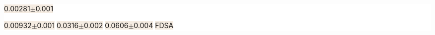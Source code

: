 <span class="ltx_p" id="S3.SS3.SSS2.21.21.17.17.5.1.1" style="width:56.9pt;"><span class="ltx_text" id="S3.SS3.SSS2.21.21.17.17.5.1.1.1" style="background-color:#F5ECE2;">0.00281<math alttext="\pm" class="ltx_Math" display="inline" id="S3.SS3.SSS2.21.21.17.17.5.1.1.1.m1.1"><semantics id="S3.SS3.SSS2.21.21.17.17.5.1.1.1.m1.1a"><mo id="S3.SS3.SSS2.21.21.17.17.5.1.1.1.m1.1.1" mathbackground="#F5ECE2" xref="S3.SS3.SSS2.21.21.17.17.5.1.1.1.m1.1.1.cmml">±</mo><annotation-xml encoding="MathML-Content" id="S3.SS3.SSS2.21.21.17.17.5.1.1.1.m1.1b"><csymbol cd="latexml" id="S3.SS3.SSS2.21.21.17.17.5.1.1.1.m1.1.1.cmml" xref="S3.SS3.SSS2.21.21.17.17.5.1.1.1.m1.1.1">plus-or-minus</csymbol></annotation-xml><annotation encoding="application/x-tex" id="S3.SS3.SSS2.21.21.17.17.5.1.1.1.m1.1c">\pm</annotation><annotation encoding="application/x-llamapun" id="S3.SS3.SSS2.21.21.17.17.5.1.1.1.m1.1d">±</annotation></semantics></math>0.001</span></span>
</span>
</td>
<td class="ltx_td ltx_align_justify ltx_align_top" id="S3.SS3.SSS2.22.22.18.18.6" style="background-color:#F5ECE2;padding:-0.5pt 2.0pt;">
<span class="ltx_inline-block ltx_align_top" id="S3.SS3.SSS2.22.22.18.18.6.1">
<span class="ltx_p" id="S3.SS3.SSS2.22.22.18.18.6.1.1" style="width:56.9pt;"><span class="ltx_text" id="S3.SS3.SSS2.22.22.18.18.6.1.1.1" style="background-color:#F5ECE2;">0.00932<math alttext="\pm" class="ltx_Math" display="inline" id="S3.SS3.SSS2.22.22.18.18.6.1.1.1.m1.1"><semantics id="S3.SS3.SSS2.22.22.18.18.6.1.1.1.m1.1a"><mo id="S3.SS3.SSS2.22.22.18.18.6.1.1.1.m1.1.1" mathbackground="#F5ECE2" xref="S3.SS3.SSS2.22.22.18.18.6.1.1.1.m1.1.1.cmml">±</mo><annotation-xml encoding="MathML-Content" id="S3.SS3.SSS2.22.22.18.18.6.1.1.1.m1.1b"><csymbol cd="latexml" id="S3.SS3.SSS2.22.22.18.18.6.1.1.1.m1.1.1.cmml" xref="S3.SS3.SSS2.22.22.18.18.6.1.1.1.m1.1.1">plus-or-minus</csymbol></annotation-xml><annotation encoding="application/x-tex" id="S3.SS3.SSS2.22.22.18.18.6.1.1.1.m1.1c">\pm</annotation><annotation encoding="application/x-llamapun" id="S3.SS3.SSS2.22.22.18.18.6.1.1.1.m1.1d">±</annotation></semantics></math>0.001</span></span>
</span>
</td>
<td class="ltx_td ltx_align_justify ltx_align_top" id="S3.SS3.SSS2.23.23.19.19.7" style="background-color:#F5ECE2;padding:-0.5pt 2.0pt;">
<span class="ltx_inline-block ltx_align_top" id="S3.SS3.SSS2.23.23.19.19.7.1">
<span class="ltx_p" id="S3.SS3.SSS2.23.23.19.19.7.1.1" style="width:51.2pt;"><span class="ltx_text ltx_align_center" id="S3.SS3.SSS2.23.23.19.19.7.1.1.1" style="background-color:#F5ECE2;"> 0.0316<math alttext="\pm" class="ltx_Math" display="inline" id="S3.SS3.SSS2.23.23.19.19.7.1.1.1.m1.1"><semantics id="S3.SS3.SSS2.23.23.19.19.7.1.1.1.m1.1a"><mo id="S3.SS3.SSS2.23.23.19.19.7.1.1.1.m1.1.1" mathbackground="#F5ECE2" xref="S3.SS3.SSS2.23.23.19.19.7.1.1.1.m1.1.1.cmml">±</mo><annotation-xml encoding="MathML-Content" id="S3.SS3.SSS2.23.23.19.19.7.1.1.1.m1.1b"><csymbol cd="latexml" id="S3.SS3.SSS2.23.23.19.19.7.1.1.1.m1.1.1.cmml" xref="S3.SS3.SSS2.23.23.19.19.7.1.1.1.m1.1.1">plus-or-minus</csymbol></annotation-xml><annotation encoding="application/x-tex" id="S3.SS3.SSS2.23.23.19.19.7.1.1.1.m1.1c">\pm</annotation><annotation encoding="application/x-llamapun" id="S3.SS3.SSS2.23.23.19.19.7.1.1.1.m1.1d">±</annotation></semantics></math>0.002</span></span>
</span>
</td>
<td class="ltx_td ltx_align_justify ltx_align_top" id="S3.SS3.SSS2.24.24.20.20.8" style="background-color:#F5ECE2;padding:-0.5pt 2.0pt;">
<span class="ltx_inline-block ltx_align_top" id="S3.SS3.SSS2.24.24.20.20.8.1">
<span class="ltx_p" id="S3.SS3.SSS2.24.24.20.20.8.1.1" style="width:51.2pt;"><span class="ltx_text" id="S3.SS3.SSS2.24.24.20.20.8.1.1.1" style="background-color:#F5ECE2;">0.0606<math alttext="\pm" class="ltx_Math" display="inline" id="S3.SS3.SSS2.24.24.20.20.8.1.1.1.m1.1"><semantics id="S3.SS3.SSS2.24.24.20.20.8.1.1.1.m1.1a"><mo id="S3.SS3.SSS2.24.24.20.20.8.1.1.1.m1.1.1" mathbackground="#F5ECE2" xref="S3.SS3.SSS2.24.24.20.20.8.1.1.1.m1.1.1.cmml">±</mo><annotation-xml encoding="MathML-Content" id="S3.SS3.SSS2.24.24.20.20.8.1.1.1.m1.1b"><csymbol cd="latexml" id="S3.SS3.SSS2.24.24.20.20.8.1.1.1.m1.1.1.cmml" xref="S3.SS3.SSS2.24.24.20.20.8.1.1.1.m1.1.1">plus-or-minus</csymbol></annotation-xml><annotation encoding="application/x-tex" id="S3.SS3.SSS2.24.24.20.20.8.1.1.1.m1.1c">\pm</annotation><annotation encoding="application/x-llamapun" id="S3.SS3.SSS2.24.24.20.20.8.1.1.1.m1.1d">±</annotation></semantics></math>0.004</span></span>
</span>
</td>
</tr>
<tr class="ltx_tr" id="S3.SS3.SSS2.32.32.28.28">
<th class="ltx_td ltx_align_justify ltx_align_top ltx_th ltx_th_row" id="S3.SS3.SSS2.32.32.28.28.9" style="background-color:#F5ECE2;padding:-0.5pt 2.0pt;">
<span class="ltx_inline-block ltx_align_top" id="S3.SS3.SSS2.32.32.28.28.9.1">
<span class="ltx_p" id="S3.SS3.SSS2.32.32.28.28.9.1.1" style="width:74.0pt;"><span class="ltx_text" id="S3.SS3.SSS2.32.32.28.28.9.1.1.1" style="background-color:#F5ECE2;">FDSA</span></span>